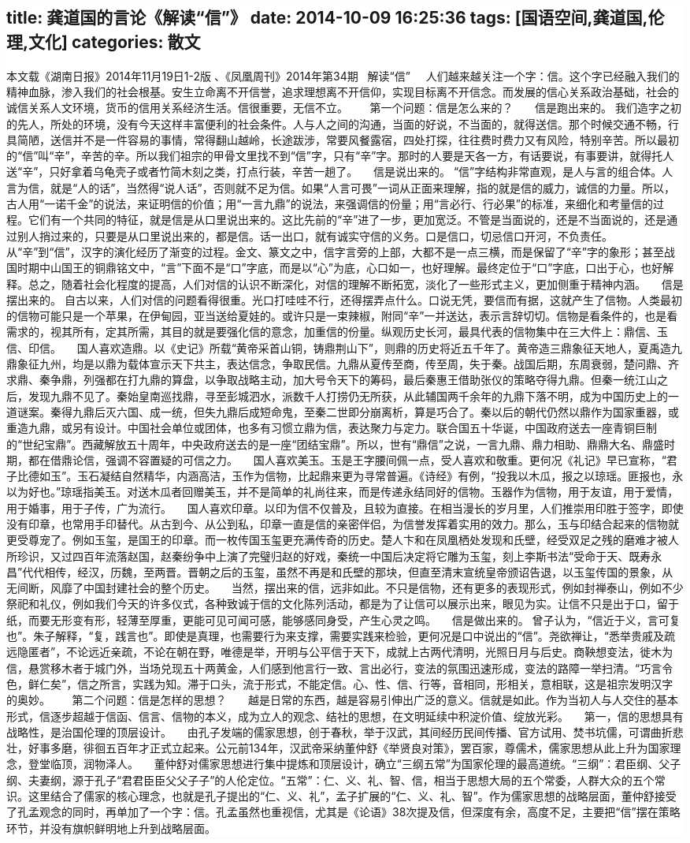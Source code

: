 title: 龚道国的言论《解读“信”》
date: 2014-10-09 16:25:36
tags: [国语空间,龚道国,伦理,文化]
categories: 散文
---
  本文载《湖南日报》2014年11月19日1-2版
  、《凤凰周刊》2014年第34期
    &nbsp;
   解读“信”
   &nbsp;&nbsp;&nbsp; 人们越来越关注一个字：信。这个字已经融入我们的精神血脉，渗入我们的社会根基。安生立命离不开信誉，追求理想离不开信仰，实现目标离不开信念。而发展的信心关系政治基础，社会的诚信关系人文环境，货币的信用关系经济生活。信很重要，无信不立。
   &nbsp;
   &nbsp;&nbsp;&nbsp; 第一个问题：信是怎么来的？
   &nbsp;
   &nbsp;&nbsp;&nbsp;&nbsp;信是跑出来的。 
   我们造字之初的先人，所处的环境，没有今天这样丰富便利的社会条件。人与人之间的沟通，当面的好说，不当面的，就得送信。那个时候交通不畅，行具简陋，送信并不是一件容易的事情，常得翻山越岭，长途跋涉，常要风餐露宿，四处打探，往往费时费力又有风险，特别辛苦。所以最初的“信”叫“辛”，辛苦的辛。所以我们祖宗的甲骨文里找不到“信”字，只有“辛”字。那时的人要是天各一方，有话要说，有事要讲，就得托人送“辛”，只好拿着乌龟壳子或者竹简木刻之类，打点行装，辛苦一趟了。
   &nbsp; &nbsp; 信是说出来的。
   “信”字结构非常直观，是人与言的组合体。人言为信，就是“人的话”，当然得“说人话”，否则就不足为信。如果“人言可畏”一词从正面来理解，指的就是信的威力，诚信的力量。所以，古人用“一诺千金”的说法，来证明信的价值；用“一言九鼎”的说法，来强调信的份量；用“言必行、行必果”的标准，来细化和考量信的过程。它们有一个共同的特征，就是信是从口里说出来的。这比先前的“辛”进了一步，更加宽泛。不管是当面说的，还是不当面说的，还是通过别人捎过来的，只要是从口里说出来的，都是信。话一出口，就有诚实守信的义务。口是信口，切忌信口开河，不负责任。
   &nbsp;&nbsp;&nbsp; 从“辛”到“信”，汉字的演化经历了渐变的过程。金文、篆文之中，信字言旁的上部，大都不是一点三横，而是保留了“辛”字的象形；甚至战国时期中山国王的铜鼎铭文中，“言”下面不是“口”字底，而是以“心”为底，心口如一，也好理解。最终定位于“口”字底，口出于心，也好解释。总之，随着社会化程度的提高，人们对信的认识不断深化，对信的理解不断拓宽，淡化了一些形式主义，更加侧重于精神内涵。
   &nbsp;&nbsp;&nbsp; 信是摆出来的。
   自古以来，人们对信的问题看得很重。光口打哇哇不行，还得摆弄点什么。口说无凭，要信而有据，这就产生了信物。人类最初的信物可能只是一个苹果，在伊甸园，亚当送给夏娃的。或许只是一束辣椒，附同“辛”一并送达，表示言辞切切。信物是看条件的，也是看需求的，视其所有，定其所需，其目的就是要强化信的意念，加重信的份量。纵观历史长河，最具代表的信物集中在三大件上：鼎信、玉信、印信。
   &nbsp;&nbsp;&nbsp; 国人喜欢造鼎。以《史记》所载“黄帝采首山铜，铸鼎荆山下”，则鼎的历史将近五千年了。黄帝造三鼎象征天地人，夏禹造九鼎象征九州，均是以鼎为载体宣示天下共主，表达信念，争取民信。九鼎从夏传至商，传至周，失于秦。战国后期，东周衰弱，楚问鼎、齐求鼎、秦争鼎，列强都在打九鼎的算盘，以争取战略主动，加大号令天下的筹码，最后秦惠王借助张仪的策略夺得九鼎。但秦一统江山之后，发现九鼎不见了。秦始皇南巡找鼎，寻至彭城泗水，派数千人打捞仍无所获，从此辅国两千余年的九鼎下落不明，成为中国历史上的一道谜案。秦得九鼎后灭六国、成一统，但失九鼎后成短命鬼，至秦二世即分崩离析，算是巧合了。秦以后的朝代仍然以鼎作为国家重器，或重造九鼎，或另有设计。中国社会单位或团体，也多有习惯立鼎为信，表达聚力与定力。联合国五十华诞，中国政府送去一座青铜巨制的“世纪宝鼎”。西藏解放五十周年，中央政府送去的是一座“团结宝鼎”。所以，世有“鼎信”之说，一言九鼎、鼎力相助、鼎鼎大名、鼎盛时期，都在借鼎论信，强调不容置疑的可信之力。
   &nbsp;&nbsp;&nbsp; 国人喜欢美玉。玉是王字腰间佩一点，受人喜欢和敬重。更何况《礼记》早已宣称，“君子比德如玉”。玉石凝结自然精华，内涵高洁，玉作为信物，比起鼎来更为寻常普遍。《诗经》有例，“投我以木瓜，报之以琼瑶。匪报也，永以为好也。”琼瑶指美玉。对送木瓜者回赠美玉，并不是简单的礼尚往来，而是传递永结同好的信物。玉器作为信物，用于友谊，用于爱情，用于婚事，用于子传，广为流行。
   &nbsp;&nbsp;&nbsp; 国人喜欢印章。以印为信不仅普及，且较为直接。在相当漫长的岁月里，人们推崇用印胜于签字，即使没有印章，也常用手印替代。从古到今、从公到私，印章一直是信的亲密伴侣，为信誉发挥着实用的效力。那么，玉与印结合起来的信物就更受尊宠了。例如玉玺，是国王的印章。而一枚传国玉玺更充满传奇的历史。楚人卞和在凤凰栖处发现和氏壁，经受双足之残的磨难才被人所珍识，又过四百年流落赵国，赵秦纷争中上演了完璧归赵的好戏，秦统一中国后决定将它雕为玉玺，刻上李斯书法“受命于天、既寿永昌”代代相传，经汉，历魏，至两晋。晋朝之后的玉玺，虽然不再是和氏壁的那块，但直至清末宣统皇帝颁诏告退，以玉玺传国的景象，从无间断，风靡了中国封建社会的整个历史。
   &nbsp;&nbsp;&nbsp; 当然，摆出来的信，远非如此。不只是信物，还有更多的表现形式，例如封禅泰山，例如不少祭祀和礼仪，例如我们今天的许多仪式，各种致诚于信的文化陈列活动，都是为了让信可以展示出来，眼见为实。让信不只是出于口，留于纸，而要无形变有形，轻薄至厚重，更能可见可闻可感，能够感同身受，产生心灵之鸣。
   &nbsp;&nbsp;&nbsp; 信是做出来的。
   曾子认为，“信近于义，言可复也”。朱子解释，“复，践言也”。即使是真理，也需要行为来支撑，需要实践来检验，更何况是口中说出的“信”。尧欲禅让，“悉举贵戚及疏远隐匿者”，不论远近亲疏，不论在朝在野，唯德是举，开明与公平信于天下，成就上古两代清明，光照日月与后史。商鞅想变法，徙木为信，悬赏移木者于城门外，当场兑现五十两黄金，人们感到他言行一致、言出必行，变法的氛围迅速形成，变法的路障一举扫清。“巧言令色，鲜仁矣”，信之所言，实践为知。滞于口头，流于形式，不能定信。心、性、信、行等，音相同，形相关，意相联，这是祖宗发明汉字的奥妙。
   &nbsp;
   &nbsp;&nbsp;&nbsp; 
   第二个问题：信是怎样的思想？
   &nbsp;
   &nbsp;&nbsp;&nbsp; 越是日常的东西，越是容易引伸出广泛的意义。信就是如此。作为当初人与人交住的基本形式，信逐步超越于信函、信言、信物的本义，成为立人的观念、结社的思想，在文明延续中积淀价值、绽放光彩。
   &nbsp;&nbsp;&nbsp; 
   第一，信的思想具有战略性，是治国伦理的顶层设计。
   &nbsp;&nbsp;&nbsp; 由孔子发端的儒家思想，创于春秋，举于汉武，其间经历民间传播、官方试用、焚书坑儒，可谓曲折悲壮，好事多磨，徘徊五百年才正式立起来。公元前134年，汉武帝采纳董仲舒《举贤良对策》，罢百家，尊儒术，儒家思想从此上升为国家理念，登堂临顶，润物泽人。
   &nbsp;&nbsp;&nbsp; 董仲舒对儒家思想进行集中提炼和顶层设计，确立“三纲五常”为国家伦理的最高道统。“三纲”：君臣纲、父子纲、夫妻纲，源于孔子“君君臣臣父父子子”的人伦定位。“五常”：仁、义、礼、智、信，相当于思想大局的五个常委，人群大众的五个常识。这里结合了儒家的核心理念，也就是孔子提出的“仁、义、礼”，孟子扩展的“仁、义、礼、智”。作为儒家思想的战略层面，董仲舒接受了孔孟观念的同时，再单加了一个字：信。孔孟虽然也重视信，尤其是《论语》38次提及信，但深度有余，高度不足，主要把“信”摆在策略环节，并没有旗帜鲜明地上升到战略层面。